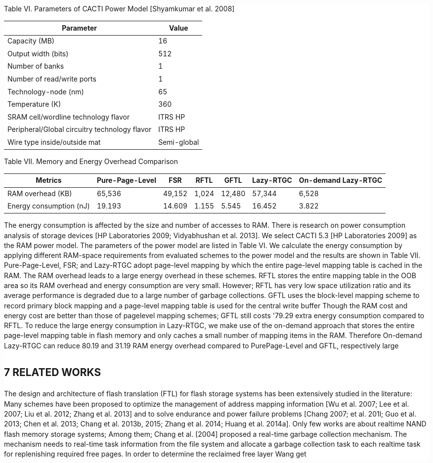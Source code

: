 Table VI. Parameters of CACTI Power Model [Shyamkumar et al. 2008]

| Parameter                                     | Value       |
|-----------------------------------------------|-------------|
| Capacity (MB)                                 | 16          |
| Output width (bits)                           | 512         |
| Number of banks                               | 1           |
| Number of read/write ports                    | 1           |
| Technology-node (nm)                          | 65          |
| Temperature (K)                               | 360         |
| SRAM cell/wordline technology flavor          | ITRS HP     |
| Peripheral/Global circuitry technology flavor | ITRS HP     |
| Wire type inside/outside mat                  | Semi-global |

Table VII. Memory and Energy Overhead Comparison

| Metrics                 | Pure-Page-Level   | FSR    | RFTL   | GFTL   | Lazy-RTGC   | On-demand Lazy-RTGC   |
|-------------------------|-------------------|--------|--------|--------|-------------|-----------------------|
| RAM overhead (KB)       | 65,536            | 49,152 | 1,024  | 12,480 | 57,344      | 6,528                 |
| Energy consumption (nJ) | 19.193            | 14.609 | 1.155  | 5.545  | 16.452      | 3.822                 |

The energy consumption is affected by the size and number of accesses to RAM. There is research on power consumption analysis of storage devices [HP Laboratories 2009; Vidyabhushan et al. 2013]. We select CACTI 5.3 [HP Laboratories 2009] as the RAM power model. The parameters of the power model are listed in Table VI. We calculate the energy consumption by applying different RAM-space requirements from evaluated schemes to the power model and the results are shown in Table VII. Pure-Page-Level, FSR; and Lazy-RTGC adopt page-level mapping by which the entire page-level mapping table is cached in the RAM. The RAM overhead leads to a large energy overhead in these schemes. RFTL stores the entire mapping table in the OOB area so its RAM overhead and energy consumption are very small. However; RFTL has very low space utilization ratio and its average performance is degraded due to a large number of garbage collections. GFTL uses the block-level mapping scheme to record primary block mapping and a page-level mapping table is used for the central write buffer Though the RAM cost and energy cost are better than those of pagelevel mapping schemes; GFTL still costs '79.29 extra energy consumption compared to RFTL. To reduce the large energy consumption in Lazy-RTGC, we make use of the on-demand approach that stores the entire page-level mapping table in flash memory and only caches a small number of mapping items in the RAM. Therefore On-demand Lazy-RTGC can reduce 80.19 and 31.19 RAM energy overhead compared to PurePage-Level and GFTL, respectively large

## 7 RELATED WORKS

The design and architecture of flash translation (FTL) for flash storage systems has been extensively studied in the literature: Many schemes have been proposed to optimize the management of address mapping information [Wu et al. 2007; Lee et al. 2007; Liu et al. 2012; Zhang et al. 2013] and to solve endurance and power failure problems [Chang 2007; et al. 201l; Guo et al. 2013; Chen et al. 2013; Chang et al. 2013b, 2015; Zhang et al. 2014; Huang et al. 2014a]. Only few works are about realtime NAND flash memory storage systems; Among them; Chang et al. [2004] proposed a real-time garbage collection mechanism. The mechanism needs to real-time task information from the file system and allocate a garbage collection task to each realtime task for replenishing required free pages. In order to determine the reclaimed free layer Wang get
